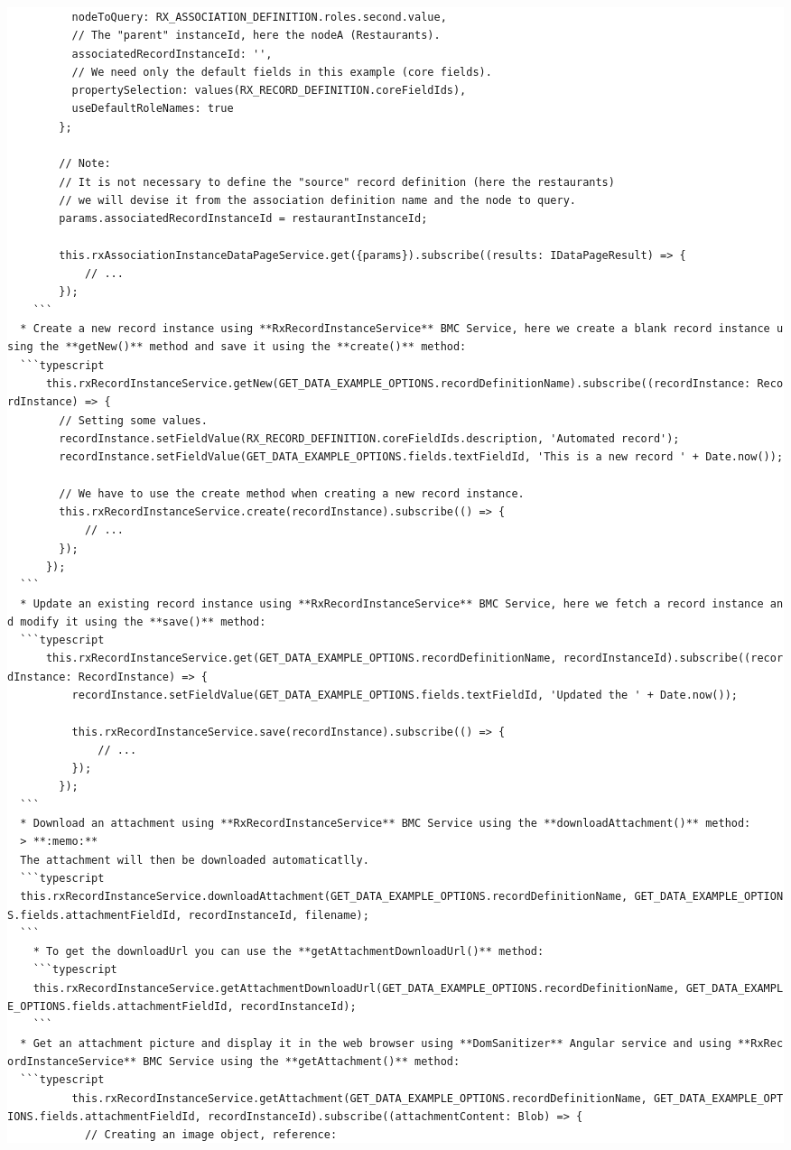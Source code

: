               nodeToQuery: RX_ASSOCIATION_DEFINITION.roles.second.value,
              // The "parent" instanceId, here the nodeA (Restaurants).
              associatedRecordInstanceId: '',
              // We need only the default fields in this example (core fields).
              propertySelection: values(RX_RECORD_DEFINITION.coreFieldIds),
              useDefaultRoleNames: true
            };
        
            // Note:
            // It is not necessary to define the "source" record definition (here the restaurants)
            // we will devise it from the association definition name and the node to query.
            params.associatedRecordInstanceId = restaurantInstanceId;
        
            this.rxAssociationInstanceDataPageService.get({params}).subscribe((results: IDataPageResult) => {
                // ...
            });
        ```
      * Create a new record instance using **RxRecordInstanceService** BMC Service, here we create a blank record instance using the **getNew()** method and save it using the **create()** method:
      ```typescript
          this.rxRecordInstanceService.getNew(GET_DATA_EXAMPLE_OPTIONS.recordDefinitionName).subscribe((recordInstance: RecordInstance) => {
            // Setting some values.
            recordInstance.setFieldValue(RX_RECORD_DEFINITION.coreFieldIds.description, 'Automated record');
            recordInstance.setFieldValue(GET_DATA_EXAMPLE_OPTIONS.fields.textFieldId, 'This is a new record ' + Date.now());
      
            // We have to use the create method when creating a new record instance.
            this.rxRecordInstanceService.create(recordInstance).subscribe(() => {
                // ...
            });
          });
      ```
      * Update an existing record instance using **RxRecordInstanceService** BMC Service, here we fetch a record instance and modify it using the **save()** method:
      ```typescript
          this.rxRecordInstanceService.get(GET_DATA_EXAMPLE_OPTIONS.recordDefinitionName, recordInstanceId).subscribe((recordInstance: RecordInstance) => {
              recordInstance.setFieldValue(GET_DATA_EXAMPLE_OPTIONS.fields.textFieldId, 'Updated the ' + Date.now());
      
              this.rxRecordInstanceService.save(recordInstance).subscribe(() => {
                  // ...
              });
            });
      ```
      * Download an attachment using **RxRecordInstanceService** BMC Service using the **downloadAttachment()** method:
      > **:memo:**  
      The attachment will then be downloaded automaticatlly.
      ```typescript
      this.rxRecordInstanceService.downloadAttachment(GET_DATA_EXAMPLE_OPTIONS.recordDefinitionName, GET_DATA_EXAMPLE_OPTIONS.fields.attachmentFieldId, recordInstanceId, filename);
      ```
        * To get the downloadUrl you can use the **getAttachmentDownloadUrl()** method:
        ```typescript
        this.rxRecordInstanceService.getAttachmentDownloadUrl(GET_DATA_EXAMPLE_OPTIONS.recordDefinitionName, GET_DATA_EXAMPLE_OPTIONS.fields.attachmentFieldId, recordInstanceId);
        ```
      * Get an attachment picture and display it in the web browser using **DomSanitizer** Angular service and using **RxRecordInstanceService** BMC Service using the **getAttachment()** method:
      ```typescript
              this.rxRecordInstanceService.getAttachment(GET_DATA_EXAMPLE_OPTIONS.recordDefinitionName, GET_DATA_EXAMPLE_OPTIONS.fields.attachmentFieldId, recordInstanceId).subscribe((attachmentContent: Blob) => {
                // Creating an image object, reference: